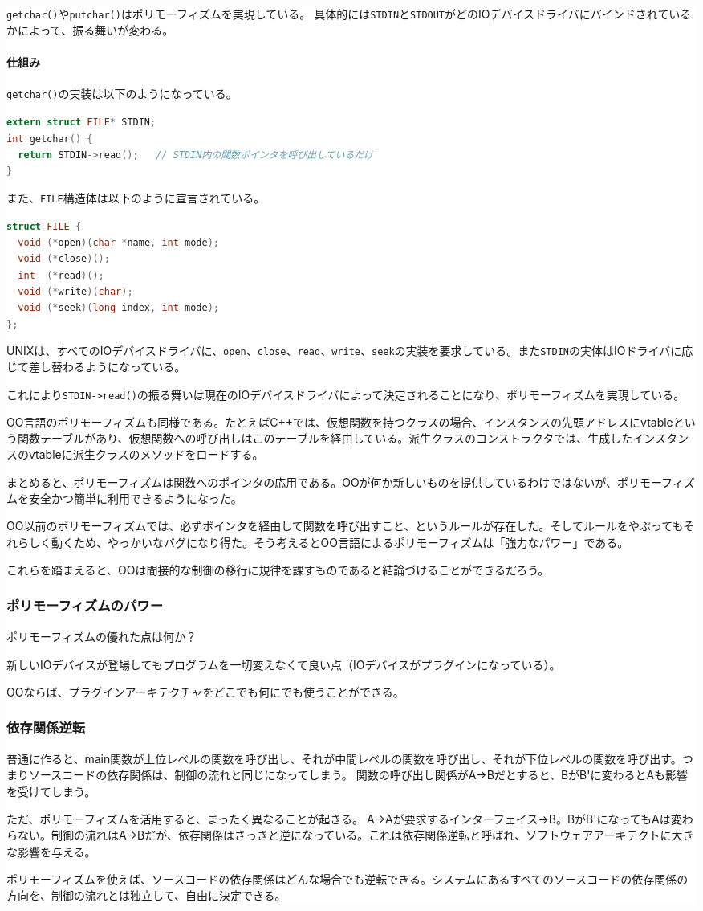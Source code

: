 `getchar()`や`putchar()`はポリモーフィズムを実現している。
具体的には`STDIN`と`STDOUT`がどのIOデバイスドライバにバインドされているかによって、振る舞いが変わる。

#### 仕組み

`getchar()`の実装は以下のようになっている。

```c
extern struct FILE* STDIN;
int getchar() {
  return STDIN->read();   // STDIN内の関数ポインタを呼び出しているだけ
}
```

また、`FILE`構造体は以下のように宣言されている。

```c
struct FILE {
  void (*open)(char *name, int mode);
  void (*close)();
  int  (*read)();
  void (*write)(char);
  void (*seek)(long index, int mode);
};
```

UNIXは、すべてのIOデバイスドライバに、`open`、`close`、`read`、`write`、`seek`の実装を要求している。また`STDIN`の実体はIOドライバに応じて差し替わるようになっている。

これにより`STDIN->read()`の振る舞いは現在のIOデバイスドライバによって決定されることになり、ポリモーフィズムを実現している。

OO言語のポリモーフィズムも同様である。たとえばC++では、仮想関数を持つクラスの場合、インスタンスの先頭アドレスにvtableという関数テーブルがあり、仮想関数への呼び出しはこのテーブルを経由している。派生クラスのコンストラクタでは、生成したインスタンスのvtableに派生クラスのメソッドをロードする。

まとめると、ポリモーフィズムは関数へのポインタの応用である。OOが何か新しいものを提供しているわけではないが、ポリモーフィズムを安全かつ簡単に利用できるようになった。

OO以前のポリモーフィズムでは、必ずポインタを経由して関数を呼び出すこと、というルールが存在した。そしてルールをやぶってもそれらしく動くため、やっかいなバグになり得た。そう考えるとOO言語によるポリモーフィズムは「強力なパワー」である。

これらを踏まえると、OOは間接的な制御の移行に規律を課すものであると結論づけることができるだろう。

### ポリモーフィズムのパワー
ポリモーフィズムの優れた点は何か？

新しいIOデバイスが登場してもプログラムを一切変えなくて良い点（IOデバイスがプラグインになっている）。

OOならば、プラグインアーキテクチャをどこでも何にでも使うことができる。

### 依存関係逆転

普通に作ると、main関数が上位レベルの関数を呼び出し、それが中間レベルの関数を呼び出し、それが下位レベルの関数を呼び出す。つまりソースコードの依存関係は、制御の流れと同じになってしまう。
関数の呼び出し関係がA→Bだとすると、BがB'に変わるとAも影響を受けてしまう。

ただ、ポリモーフィズムを活用すると、まったく異なることが起きる。
A→Aが要求するインターフェイス→B。BがB'になってもAは変わらない。制御の流れはA→Bだが、依存関係はさっきと逆になっている。これは依存関係逆転と呼ばれ、ソフトウェアアーキテクトに大きな影響を与える。

ポリモーフィズムを使えば、ソースコードの依存関係はどんな場合でも逆転できる。システムにあるすべてのソースコードの依存関係の方向を、制御の流れとは独立して、自由に決定できる。
